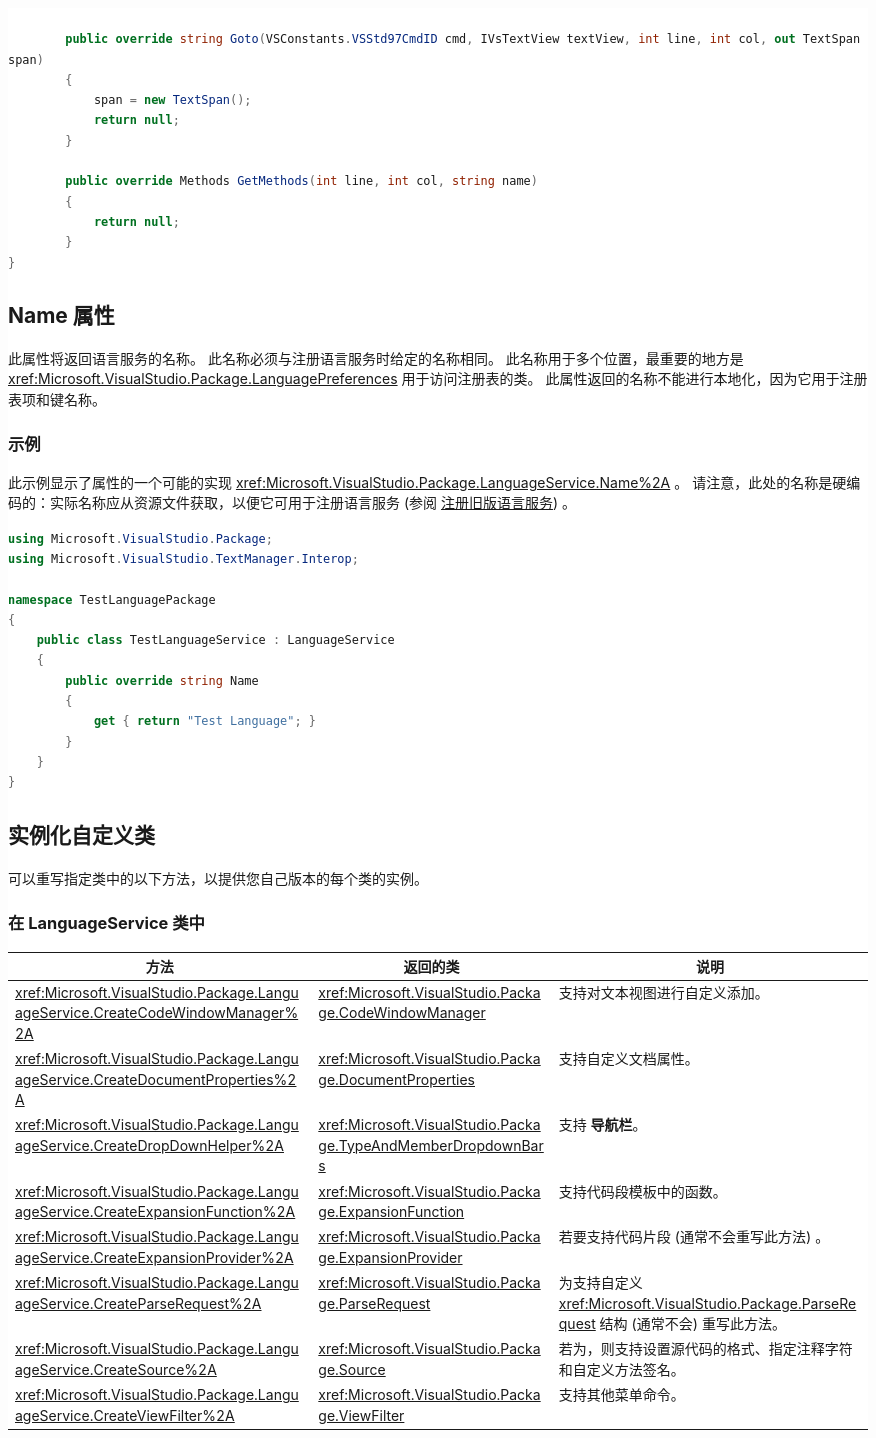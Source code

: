 ```csharp

        public override string Goto(VSConstants.VSStd97CmdID cmd, IVsTextView textView, int line, int col, out TextSpan span)
        {
            span = new TextSpan();
            return null;
        }

        public override Methods GetMethods(int line, int col, string name)
        {
            return null;
        }
}
```

## <a name="name-property"></a>Name 属性
 此属性将返回语言服务的名称。 此名称必须与注册语言服务时给定的名称相同。 此名称用于多个位置，最重要的地方是 <xref:Microsoft.VisualStudio.Package.LanguagePreferences> 用于访问注册表的类。 此属性返回的名称不能进行本地化，因为它用于注册表项和键名称。

### <a name="example"></a>示例
 此示例显示了属性的一个可能的实现 <xref:Microsoft.VisualStudio.Package.LanguageService.Name%2A> 。 请注意，此处的名称是硬编码的：实际名称应从资源文件获取，以便它可用于注册语言服务 (参阅 [注册旧版语言服务](../../extensibility/internals/registering-a-legacy-language-service1.md)) 。

```csharp
using Microsoft.VisualStudio.Package;
using Microsoft.VisualStudio.TextManager.Interop;

namespace TestLanguagePackage
{
    public class TestLanguageService : LanguageService
    {
        public override string Name
        {
            get { return "Test Language"; }
        }
    }
}
```

## <a name="instantiating-custom-classes"></a>实例化自定义类
 可以重写指定类中的以下方法，以提供您自己版本的每个类的实例。

### <a name="in-the-languageservice-class"></a>在 LanguageService 类中

|方法|返回的类|说明|
|------------|--------------------|-----------------|
|<xref:Microsoft.VisualStudio.Package.LanguageService.CreateCodeWindowManager%2A>|<xref:Microsoft.VisualStudio.Package.CodeWindowManager>|支持对文本视图进行自定义添加。|
|<xref:Microsoft.VisualStudio.Package.LanguageService.CreateDocumentProperties%2A>|<xref:Microsoft.VisualStudio.Package.DocumentProperties>|支持自定义文档属性。|
|<xref:Microsoft.VisualStudio.Package.LanguageService.CreateDropDownHelper%2A>|<xref:Microsoft.VisualStudio.Package.TypeAndMemberDropdownBars>|支持 **导航栏**。|
|<xref:Microsoft.VisualStudio.Package.LanguageService.CreateExpansionFunction%2A>|<xref:Microsoft.VisualStudio.Package.ExpansionFunction>|支持代码段模板中的函数。|
|<xref:Microsoft.VisualStudio.Package.LanguageService.CreateExpansionProvider%2A>|<xref:Microsoft.VisualStudio.Package.ExpansionProvider>|若要支持代码片段 (通常不会重写此方法) 。|
|<xref:Microsoft.VisualStudio.Package.LanguageService.CreateParseRequest%2A>|<xref:Microsoft.VisualStudio.Package.ParseRequest>|为支持自定义 <xref:Microsoft.VisualStudio.Package.ParseRequest> 结构 (通常不会) 重写此方法。|
|<xref:Microsoft.VisualStudio.Package.LanguageService.CreateSource%2A>|<xref:Microsoft.VisualStudio.Package.Source>|若为，则支持设置源代码的格式、指定注释字符和自定义方法签名。|
|<xref:Microsoft.VisualStudio.Package.LanguageService.CreateViewFilter%2A>|<xref:Microsoft.VisualStudio.Package.ViewFilter>|支持其他菜单命令。|